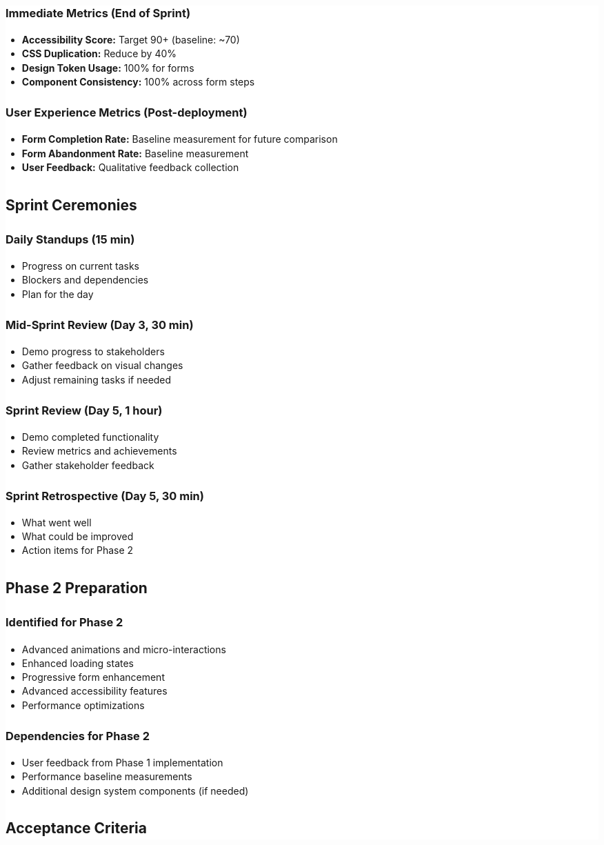 ### Immediate Metrics (End of Sprint)
- **Accessibility Score:** Target 90+ (baseline: ~70)
- **CSS Duplication:** Reduce by 40%
- **Design Token Usage:** 100% for forms
- **Component Consistency:** 100% across form steps

### User Experience Metrics (Post-deployment)
- **Form Completion Rate:** Baseline measurement for future comparison
- **Form Abandonment Rate:** Baseline measurement
- **User Feedback:** Qualitative feedback collection

## Sprint Ceremonies

### Daily Standups (15 min)
- Progress on current tasks
- Blockers and dependencies
- Plan for the day

### Mid-Sprint Review (Day 3, 30 min)
- Demo progress to stakeholders
- Gather feedback on visual changes
- Adjust remaining tasks if needed

### Sprint Review (Day 5, 1 hour)
- Demo completed functionality
- Review metrics and achievements
- Gather stakeholder feedback

### Sprint Retrospective (Day 5, 30 min)
- What went well
- What could be improved
- Action items for Phase 2

## Phase 2 Preparation

### Identified for Phase 2
- Advanced animations and micro-interactions
- Enhanced loading states
- Progressive form enhancement
- Advanced accessibility features
- Performance optimizations

### Dependencies for Phase 2
- User feedback from Phase 1 implementation
- Performance baseline measurements
- Additional design system components (if needed)

## Acceptance Criteria
